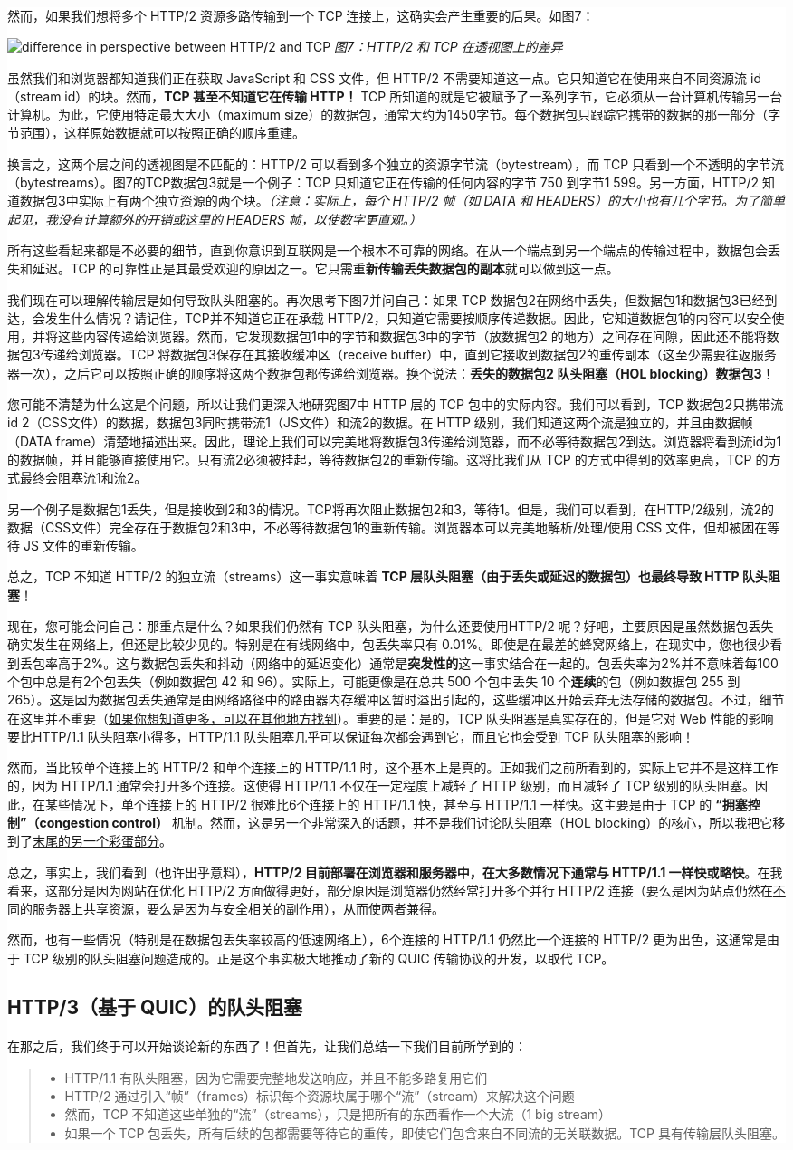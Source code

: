 然而，如果我们想将多个 HTTP/2 资源多路传输到一个 TCP 连接上，这确实会产生重要的后果。如图7：

![difference in perspective between HTTP/2 and TCP](https://github.com/rmarx/holblocking-blogpost/raw/master/images/7_H2_bytetracking.png)
*图7：HTTP/2 和 TCP 在透视图上的差异*

虽然我们和浏览器都知道我们正在获取 JavaScript 和 CSS 文件，但 HTTP/2 不需要知道这一点。它只知道它在使用来自不同资源流 id （stream id）的块。然而，**TCP 甚至不知道它在传输 HTTP！** TCP 所知道的就是它被赋予了一系列字节，它必须从一台计算机传输另一台计算机。为此，它使用特定最大大小（maximum size）的数据包，通常大约为1450字节。每个数据包只跟踪它携带的数据的那一部分（字节范围），这样原始数据就可以按照正确的顺序重建。

换言之，这两个层之间的透视图是不匹配的：HTTP/2 可以看到多个独立的资源字节流（bytestream），而 TCP 只看到一个不透明的字节流（bytestreams）。图7的TCP数据包3就是一个例子：TCP 只知道它正在传输的任何内容的字节 750 到字节1 599。另一方面，HTTP/2 知道数据包3中实际上有两个独立资源的两个块。*（注意：实际上，每个 HTTP/2 帧（如 DATA 和 HEADERS）的大小也有几个字节。为了简单起见，我没有计算额外的开销或这里的 HEADERS  帧，以使数字更直观。）*

所有这些看起来都是不必要的细节，直到你意识到互联网是一个根本不可靠的网络。在从一个端点到另一个端点的传输过程中，数据包会丢失和延迟。TCP 的可靠性正是其最受欢迎的原因之一。它只需重**新传输丢失数据包的副本**就可以做到这一点。

我们现在可以理解传输层是如何导致队头阻塞的。再次思考下图7并问自己：如果 TCP 数据包2在网络中丢失，但数据包1和数据包3已经到达，会发生什么情况？请记住，TCP并不知道它正在承载 HTTP/2，只知道它需要按顺序传递数据。因此，它知道数据包1的内容可以安全使用，并将这些内容传递给浏览器。然而，它发现数据包1中的字节和数据包3中的字节（放数据包2 的地方）之间存在间隙，因此还不能将数据包3传递给浏览器。TCP 将数据包3保存在其接收缓冲区（receive buffer）中，直到它接收到数据包2的重传副本（这至少需要往返服务器一次），之后它可以按照正确的顺序将这两个数据包都传递给浏览器。换个说法：**丢失的数据包2 队头阻塞（HOL blocking）数据包3**！

您可能不清楚为什么这是个问题，所以让我们更深入地研究图7中 HTTP 层的 TCP 包中的实际内容。我们可以看到，TCP 数据包2只携带流id 2（CSS文件）的数据，数据包3同时携带流1（JS文件）和流2的数据。在 HTTP 级别，我们知道这两个流是独立的，并且由数据帧（DATA frame）清楚地描述出来。因此，理论上我们可以完美地将数据包3传递给浏览器，而不必等待数据包2到达。浏览器将看到流id为1的数据帧，并且能够直接使用它。只有流2必须被挂起，等待数据包2的重新传输。这将比我们从 TCP 的方式中得到的效率更高，TCP 的方式最终会阻塞流1和流2。

另一个例子是数据包1丢失，但是接收到2和3的情况。TCP将再次阻止数据包2和3，等待1。但是，我们可以看到，在HTTP/2级别，流2的数据（CSS文件）完全存在于数据包2和3中，不必等待数据包1的重新传输。浏览器本可以完美地解析/处理/使用 CSS 文件，但却被困在等待 JS 文件的重新传输。

总之，TCP 不知道 HTTP/2 的独立流（streams）这一事实意味着 **TCP 层队头阻塞（由于丢失或延迟的数据包）也最终导致 HTTP 队头阻塞**！

现在，您可能会问自己：那重点是什么？如果我们仍然有 TCP 队头阻塞，为什么还要使用HTTP/2 呢？好吧，主要原因是虽然数据包丢失确实发生在网络上，但还是比较少见的。特别是在有线网络中，包丢失率只有 0.01%。即使是在最差的蜂窝网络上，在现实中，您也很少看到丢包率高于2%。这与数据包丢失和抖动（网络中的延迟变化）通常是**突发性的**这一事实结合在一起的。包丢失率为2%并不意味着每100个包中总是有2个包丢失（例如数据包 42 和 96）。实际上，可能更像是在总共 500 个包中丢失 10 个**连续**的包（例如数据包 255 到 265）。这是因为数据包丢失通常是由网络路径中的路由器内存缓冲区暂时溢出引起的，这些缓冲区开始丢弃无法存储的数据包。不过，细节在这里并不重要（[如果你想知道更多，可以在其他地方找到][routerloss]）。重要的是：是的，TCP 队头阻塞是真实存在的，但是它对 Web 性能的影响要比HTTP/1.1 队头阻塞小得多，HTTP/1.1 队头阻塞几乎可以保证每次都会遇到它，而且它也会受到 TCP 队头阻塞的影响！

[routerloss]: https://ripe80.ripe.net/presentations/5-2020-05-12-buffers.pdf

然而，当比较单个连接上的 HTTP/2 和单个连接上的 HTTP/1.1 时，这个基本上是真的。正如我们之前所看到的，实际上它并不是这样工作的，因为 HTTP/1.1 通常会打开多个连接。这使得 HTTP/1.1 不仅在一定程度上减轻了 HTTP 级别，而且减轻了 TCP 级别的队头阻塞。因此，在某些情况下，单个连接上的 HTTP/2 很难比6个连接上的 HTTP/1.1 快，甚至与 HTTP/1.1 一样快。这主要是由于 TCP 的 **“拥塞控制”（congestion control）** 机制。然而，这是另一个非常深入的话题，并不是我们讨论队头阻塞（HOL blocking）的核心，所以我把它移到了[末尾的另一个彩蛋部分](#sec_cc)。

总之，事实上，我们看到（也许出乎意料），**HTTP/2 目前部署在浏览器和服务器中，在大多数情况下通常与 HTTP/1.1 一样快或略快**。在我看来，这部分是因为网站在优化 HTTP/2 方面做得更好，部分原因是浏览器仍然经常打开多个并行 HTTP/2 连接（要么是因为站点仍然在[不同的服务器上共享资源][h2sharding]，要么是因为与[安全相关的][credentials][副作用][coalescing]），从而使两者兼得。

[h2sharding]: https://twitter.com/zachleat/status/1055219667894259712?s=20
[almanacH2]: https://almanac.httparchive.org/en/2019/http2
[credentials]: https://jakearchibald.com/2017/h2-push-tougher-than-i-thought/#requests-without-credentials-use-a-separate-connection
[coalescing]: https://nooshu.github.io/blog/2019/12/17/http2-and-sri-dont-always-get-on/

然而，也有一些情况（特别是在数据包丢失率较高的低速网络上），6个连接的 HTTP/1.1 仍然比一个连接的 HTTP/2 更为出色，这通常是由于 TCP 级别的队头阻塞问题造成的。正是这个事实极大地推动了新的 QUIC 传输协议的开发，以取代 TCP。

<a name="sec_http3"></a>
## HTTP/3（基于 QUIC）的队头阻塞

在那之后，我们终于可以开始谈论新的东西了！但首先，让我们总结一下我们目前所学到的：

> - HTTP/1.1 有队头阻塞，因为它需要完整地发送响应，并且不能多路复用它们
> - HTTP/2 通过引入“帧”（frames）标识每个资源块属于哪个“流”（stream）来解决这个问题
> - 然而，TCP 不知道这些单独的“流”（streams），只是把所有的东西看作一个大流（1 big stream）
> - 如果一个 TCP 包丢失，所有后续的包都需要等待它的重传，即使它们包含来自不同流的无关联数据。TCP 具有传输层队头阻塞。


[h3Impls]: https://en.wikipedia.org/wiki/HTTP/3#Implementations
[quicIntro]: https://http3-explained.haxx.se/en/h3
[cake]: https://knowyourmeme.com/memes/the-cake-is-a-lie
[parallelConnections]: http://www.stevesouders.com/blog/2008/03/20/roundup-on-parallel-connections/
[prioritiesVideo]: https://www.youtube.com/watch?v=nH4iRpFnf1c
[whyquic]: https://www.snia.org/educational-library/quic-%E2%80%93-will-it-replace-tcp-ip-2020
[janaQUIC]: https://www.youtube.com/watch?v=BazWPeUGS8M
[quicDetails]: https://www.youtube.com/watch?v=mDc2kHPtavE
[quicComics]: https://www.youtube.com/watch?v=B1SQFjIXJtc
[h3priorities]: https://h3.edm.uhasselt.be/files/HTTP3_Prioritization_extended_3jul2019.pdf
[qpack]: https://blog.litespeedtech.com/tag/quic-header-compression-design-team/
[extensiblepriorities]: https://tools.ietf.org/html/draft-ietf-httpbis-priority-02
[prioritizationYT]: https://www.youtube.com/watch?v=nH4iRpFnf1c
[cloudflarePriorities]: https://blog.cloudflare.com/better-http-2-prioritization-for-a-faster-web/
[h3holblockingpaper]: https://h3.edm.uhasselt.be/files/ResourceMultiplexing_H2andH3_Marx2020.pdf
[velocity]: https://youtu.be/pq_xk_Pecu4?t=1335
[epiqpaper]: https://qlog.edm.uhasselt.be/epiq/files/QUICImplementationDiversity_Marx_final_11jun2020.pdf
[tlsSizing]: https://www.igvita.com/2013/10/24/optimizing-tls-record-size-and-buffering-latency/
[tlsSizing2]: https://blog.cloudflare.com/optimizing-tls-over-tcp-to-reduce-latency/
[fastlyBenchmark]: https://www.fastly.com/blog/measuring-quic-vs-tcp-computational-efficiency
[BBR]: https://research.google/pubs/pub45646/
[h1packetlossrates]: https://a77db9aa-a-7b23c8ea-s-sites.googlegroups.com/a/chromium.org/dev/spdy/An_Argument_For_Changing_TCP_Slow_Start.pdf
[gophertiles]: https://http2.golang.org/gophertiles
[h2cwnd]: https://github.com/rmarx/holblocking-blogpost/raw/master/images/bonus_H2vsH1_cwnd.png
[progressiveImages]: https://blog.cloudflare.com/parallel-streaming-of-progressive-images/
[pushDetails]: https://calendar.perfplanet.com/2016/http2-push-the-details/
[earlyHints]: https://www.fastly.com/blog/beyond-server-push-experimenting-with-the-103-early-hints-status-code